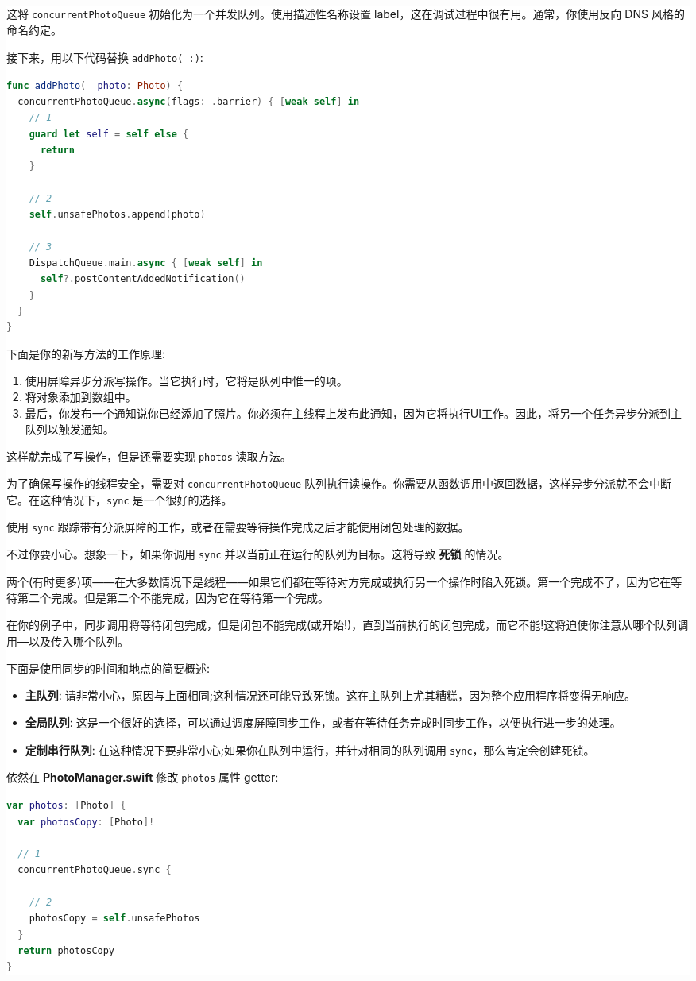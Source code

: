 这将 `concurrentPhotoQueue` 初始化为一个并发队列。使用描述性名称设置 label，这在调试过程中很有用。通常，你使用反向 DNS 风格的命名约定。

接下来，用以下代码替换 `addPhoto(_:)`:

```swift
func addPhoto(_ photo: Photo) {
  concurrentPhotoQueue.async(flags: .barrier) { [weak self] in
    // 1
    guard let self = self else {
      return
    }

    // 2
    self.unsafePhotos.append(photo)

    // 3
    DispatchQueue.main.async { [weak self] in
      self?.postContentAddedNotification()
    }
  }
}
```

下面是你的新写方法的工作原理:

1. 使用屏障异步分派写操作。当它执行时，它将是队列中惟一的项。
2. 将对象添加到数组中。
3. 最后，你发布一个通知说你已经添加了照片。你必须在主线程上发布此通知，因为它将执行UI工作。因此，将另一个任务异步分派到主队列以触发通知。

这样就完成了写操作，但是还需要实现 `photos` 读取方法。

为了确保写操作的线程安全，需要对 `concurrentPhotoQueue` 队列执行读操作。你需要从函数调用中返回数据，这样异步分派就不会中断它。在这种情况下，`sync` 是一个很好的选择。

使用 `sync` 跟踪带有分派屏障的工作，或者在需要等待操作完成之后才能使用闭包处理的数据。

不过你要小心。想象一下，如果你调用 `sync` 并以当前正在运行的队列为目标。这将导致 **死锁** 的情况。

两个(有时更多)项——在大多数情况下是线程——如果它们都在等待对方完成或执行另一个操作时陷入死锁。第一个完成不了，因为它在等待第二个完成。但是第二个不能完成，因为它在等待第一个完成。

在你的例子中，同步调用将等待闭包完成，但是闭包不能完成(或开始!)，直到当前执行的闭包完成，而它不能!这将迫使你注意从哪个队列调用—以及传入哪个队列。

下面是使用同步的时间和地点的简要概述:

- **主队列**: 请非常小心，原因与上面相同;这种情况还可能导致死锁。这在主队列上尤其糟糕，因为整个应用程序将变得无响应。

- **全局队列**: 这是一个很好的选择，可以通过调度屏障同步工作，或者在等待任务完成时同步工作，以便执行进一步的处理。

- **定制串行队列**: 在这种情况下要非常小心;如果你在队列中运行，并针对相同的队列调用 `sync`，那么肯定会创建死锁。

依然在 **PhotoManager.swift** 修改 `photos` 属性 getter:

```swift
var photos: [Photo] {
  var photosCopy: [Photo]!

  // 1
  concurrentPhotoQueue.sync {

    // 2
    photosCopy = self.unsafePhotos
  }
  return photosCopy
}
```
